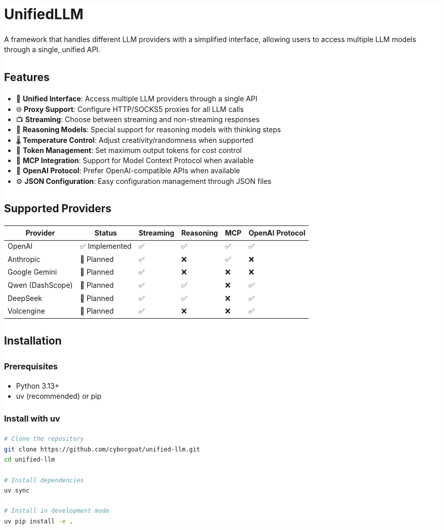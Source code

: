 # UnifiedLLM

A framework that handles different LLM providers with a simplified interface, allowing users to access multiple LLM models through a single, unified API.

## Features

- 🔄 **Unified Interface**: Access multiple LLM providers through a single API
- 🌐 **Proxy Support**: Configure HTTP/SOCKS5 proxies for all LLM calls
- 📺 **Streaming**: Choose between streaming and non-streaming responses
- 🧠 **Reasoning Models**: Special support for reasoning models with thinking steps
- 🌡️ **Temperature Control**: Adjust creativity/randomness when supported
- 🔢 **Token Management**: Set maximum output tokens for cost control
- 🔧 **MCP Integration**: Support for Model Context Protocol when available
- 🎯 **OpenAI Protocol**: Prefer OpenAI-compatible APIs when available
- ⚙️ **JSON Configuration**: Easy configuration management through JSON files

## Supported Providers

| Provider | Status | Streaming | Reasoning | MCP | OpenAI Protocol |
|----------|--------|-----------|-----------|-----|-----------------|
| OpenAI | ✅ Implemented | ✅ | ✅ | ✅ | ✅ |
| Anthropic | 🚧 Planned | ✅ | ❌ | ✅ | ❌ |
| Google Gemini | 🚧 Planned | ✅ | ❌ | ❌ | ❌ |
| Qwen (DashScope) | 🚧 Planned | ✅ | ✅ | ❌ | ✅ |
| DeepSeek | 🚧 Planned | ✅ | ✅ | ❌ | ✅ |
| Volcengine | 🚧 Planned | ✅ | ❌ | ❌ | ✅ |

## Installation

### Prerequisites

- Python 3.13+
- uv (recommended) or pip

### Install with uv

```bash
# Clone the repository
git clone https://github.com/cyborgoat/unified-llm.git
cd unified-llm

# Install dependencies
uv sync

# Install in development mode
uv pip install -e .
```
